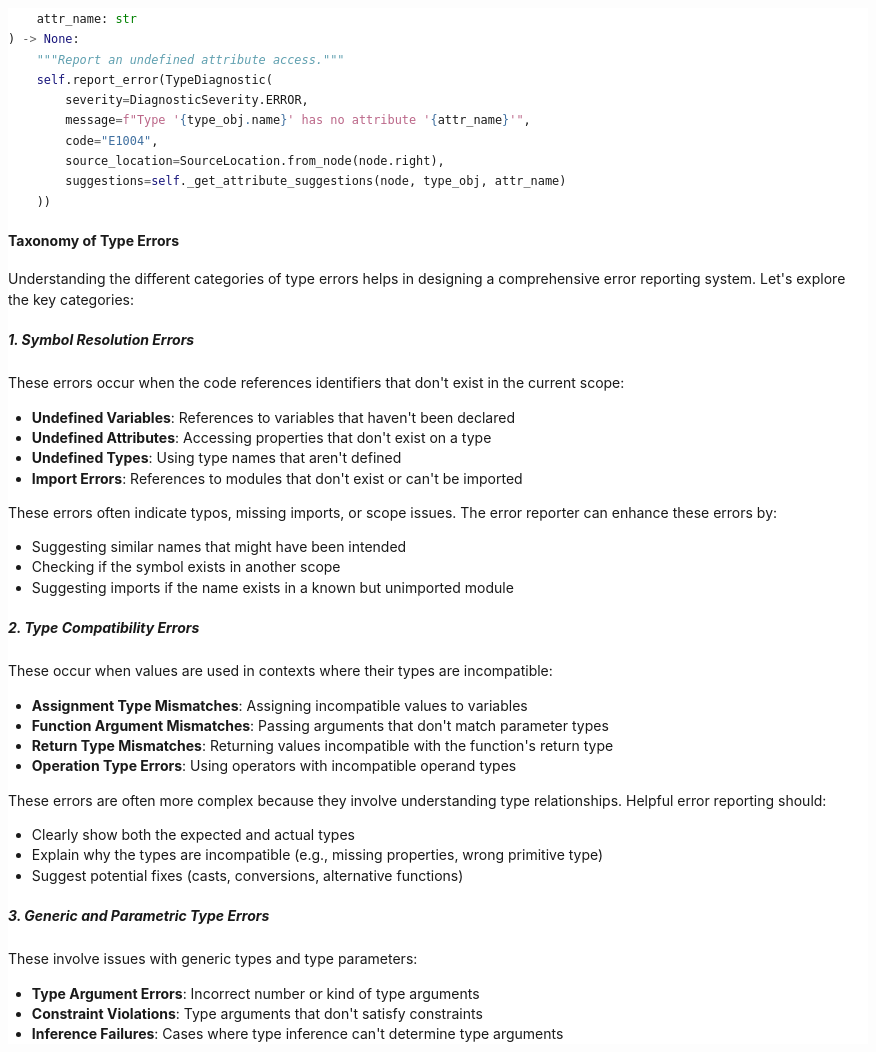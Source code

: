 ```python
    attr_name: str
) -> None:
    """Report an undefined attribute access."""
    self.report_error(TypeDiagnostic(
        severity=DiagnosticSeverity.ERROR,
        message=f"Type '{type_obj.name}' has no attribute '{attr_name}'",
        code="E1004",
        source_location=SourceLocation.from_node(node.right),
        suggestions=self._get_attribute_suggestions(node, type_obj, attr_name)
    ))
```

#### Taxonomy of Type Errors

Understanding the different categories of type errors helps in designing a comprehensive error reporting system. Let's explore the key categories:

##### 1. Symbol Resolution Errors

These errors occur when the code references identifiers that don't exist in the current scope:

- **Undefined Variables**: References to variables that haven't been declared
- **Undefined Attributes**: Accessing properties that don't exist on a type
- **Undefined Types**: Using type names that aren't defined
- **Import Errors**: References to modules that don't exist or can't be imported

These errors often indicate typos, missing imports, or scope issues. The error reporter can enhance these errors by:
- Suggesting similar names that might have been intended
- Checking if the symbol exists in another scope
- Suggesting imports if the name exists in a known but unimported module

##### 2. Type Compatibility Errors

These occur when values are used in contexts where their types are incompatible:

- **Assignment Type Mismatches**: Assigning incompatible values to variables
- **Function Argument Mismatches**: Passing arguments that don't match parameter types
- **Return Type Mismatches**: Returning values incompatible with the function's return type
- **Operation Type Errors**: Using operators with incompatible operand types

These errors are often more complex because they involve understanding type relationships. Helpful error reporting should:
- Clearly show both the expected and actual types
- Explain why the types are incompatible (e.g., missing properties, wrong primitive type)
- Suggest potential fixes (casts, conversions, alternative functions)

##### 3. Generic and Parametric Type Errors

These involve issues with generic types and type parameters:

- **Type Argument Errors**: Incorrect number or kind of type arguments
- **Constraint Violations**: Type arguments that don't satisfy constraints
- **Inference Failures**: Cases where type inference can't determine type arguments

